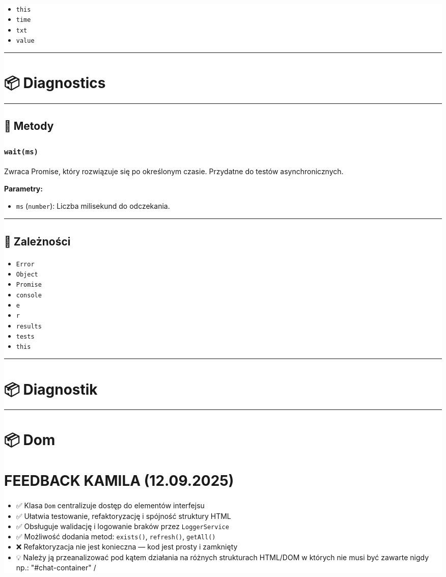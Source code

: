 - `this`
- `time`
- `txt`
- `value`

---

# 📦 Diagnostics

---
## 🔧 Metody

### `wait(ms)`

Zwraca Promise, który rozwiązuje się po określonym czasie.
Przydatne do testów asynchronicznych.

**Parametry:**
- `ms` (`number`): Liczba milisekund do odczekania.


---
## 🔗 Zależności

- `Error`
- `Object`
- `Promise`
- `console`
- `e`
- `r`
- `results`
- `tests`
- `this`

---

# 📦 Diagnostik

---

# 📦 Dom

FEEDBACK KAMILA (12.09.2025)
=============================
- ✅ Klasa `Dom` centralizuje dostęp do elementów interfejsu
- ✅ Ułatwia testowanie, refaktoryzację i spójność struktury HTML
- ✅ Obsługuje walidację i logowanie braków przez `LoggerService`
- ✅ Możliwość dodania metod: `exists()`, `refresh()`, `getAll()`
- ❌ Refaktoryzacja nie jest konieczna — kod jest prosty i zamknięty
- 💡 Należy ją przeanalizować pod kątem działania na różnych strukturach HTML/DOM w których nie musi być zawarte nigdy np.: "#chat-container"
/
